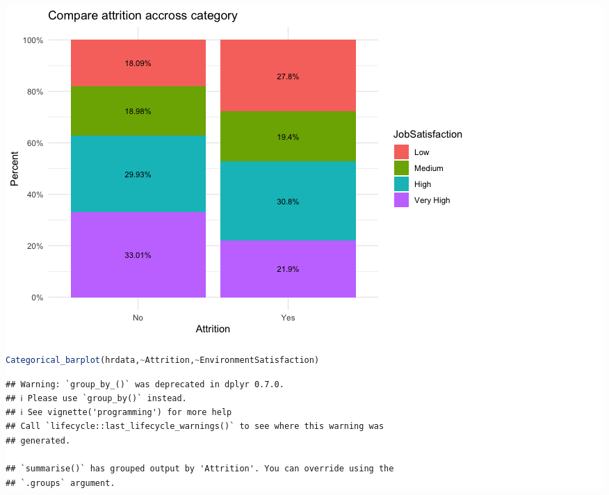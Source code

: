 ![](HREmployeeAttritionAnalysis_git_files/figure-markdown_github/unnamed-chunk-23-12.png)

``` r
Categorical_barplot(hrdata,~Attrition,~EnvironmentSatisfaction)
```

    ## Warning: `group_by_()` was deprecated in dplyr 0.7.0.
    ## ℹ Please use `group_by()` instead.
    ## ℹ See vignette('programming') for more help
    ## Call `lifecycle::last_lifecycle_warnings()` to see where this warning was
    ## generated.

    ## `summarise()` has grouped output by 'Attrition'. You can override using the
    ## `.groups` argument.
